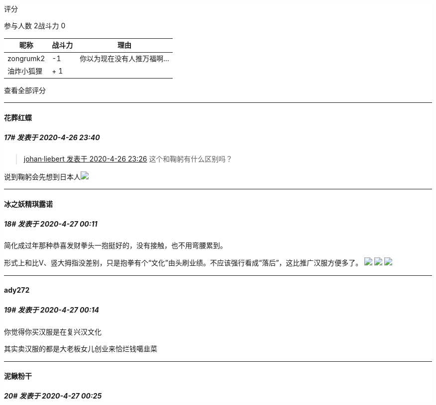 评分


 参与人数 2战斗力 0

|昵称|战斗力|理由|
|----|---|---|
| zongrumk2|-1|你以为现在没有人推万福啊...|
| 油炸小狐狸| + 1||


查看全部评分


-----

####  花葬红蝶  
##### 17#       发表于 2020-4-26 23:40


<blockquote><a href="httphttps://bbs.saraba1st.com/2b/forum.php?mod=redirect&amp;goto=findpost&amp;pid=47216910&amp;ptid=1929924" target="_blank">johan·liebert 发表于 2020-4-26 23:26</a>
这个和鞠躬有什么区别吗？</blockquote>
说到鞠躬会先想到日本人<img src="https://static.saraba1st.com/image/smiley/face2017/037.png" referrerpolicy="no-referrer">


-----

####  冰之妖精琪露诺  
##### 18#       发表于 2020-4-27 00:11


简化成过年那种恭喜发财拳头一抱挺好的，没有接触，也不用弯腰累到。

形式上和比V、竖大拇指没差别，只是抱拳有个“文化”由头刷业绩。不应该强行看成“落后”，这比推广汉服方便多了。
<img src="http://img5.imgtn.bdimg.com/it/u=2581023259,2575345694&amp;fm=11&amp;gp=0.jpg" referrerpolicy="no-referrer">
<img src="https://dss0.bdstatic.com/70cFvHSh_Q1YnxGkpoWK1HF6hhy/it/u=46413519,78345303&amp;fm=26&amp;gp=0.jpg" referrerpolicy="no-referrer">
<img src="http://tiebapic.baidu.com/forum/w%3D580/sign=147819504dafa40f3cc6ced59b65038c/dd85940b304e251ff2424a9ab086c9177e3e5349.jpg" referrerpolicy="no-referrer">


-----

####  ady272  
##### 19#       发表于 2020-4-27 00:14


你觉得你买汉服是在复兴汉文化

其实卖汉服的都是大老板女儿创业来恰烂钱噶韭菜


-----

####  泥鳅粉干  
##### 20#       发表于 2020-4-27 00:25
